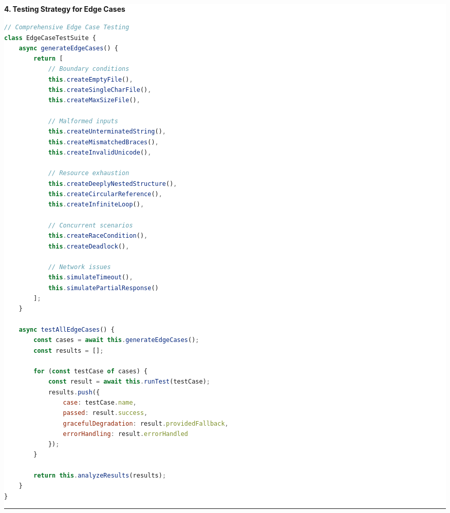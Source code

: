 **4. Testing Strategy for Edge Cases**

```javascript
// Comprehensive Edge Case Testing
class EdgeCaseTestSuite {
    async generateEdgeCases() {
        return [
            // Boundary conditions
            this.createEmptyFile(),
            this.createSingleCharFile(),
            this.createMaxSizeFile(),
            
            // Malformed inputs
            this.createUnterminatedString(),
            this.createMismatchedBraces(),
            this.createInvalidUnicode(),
            
            // Resource exhaustion
            this.createDeeplyNestedStructure(),
            this.createCircularReference(),
            this.createInfiniteLoop(),
            
            // Concurrent scenarios
            this.createRaceCondition(),
            this.createDeadlock(),
            
            // Network issues
            this.simulateTimeout(),
            this.simulatePartialResponse()
        ];
    }
    
    async testAllEdgeCases() {
        const cases = await this.generateEdgeCases();
        const results = [];
        
        for (const testCase of cases) {
            const result = await this.runTest(testCase);
            results.push({
                case: testCase.name,
                passed: result.success,
                gracefulDegradation: result.providedFallback,
                errorHandling: result.errorHandled
            });
        }
        
        return this.analyzeResults(results);
    }
}
```

---
